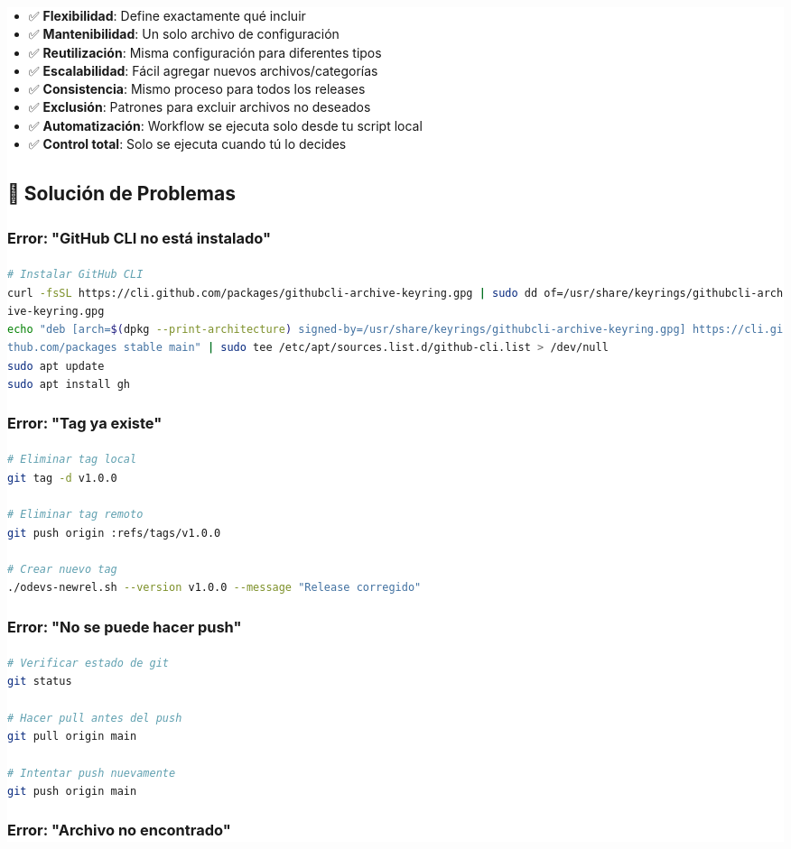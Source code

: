 - ✅ **Flexibilidad**: Define exactamente qué incluir
- ✅ **Mantenibilidad**: Un solo archivo de configuración
- ✅ **Reutilización**: Misma configuración para diferentes tipos
- ✅ **Escalabilidad**: Fácil agregar nuevos archivos/categorías
- ✅ **Consistencia**: Mismo proceso para todos los releases
- ✅ **Exclusión**: Patrones para excluir archivos no deseados
- ✅ **Automatización**: Workflow se ejecuta solo desde tu script local
- ✅ **Control total**: Solo se ejecuta cuando tú lo decides

## 🐛 Solución de Problemas

### Error: "GitHub CLI no está instalado"

```bash
# Instalar GitHub CLI
curl -fsSL https://cli.github.com/packages/githubcli-archive-keyring.gpg | sudo dd of=/usr/share/keyrings/githubcli-archive-keyring.gpg
echo "deb [arch=$(dpkg --print-architecture) signed-by=/usr/share/keyrings/githubcli-archive-keyring.gpg] https://cli.github.com/packages stable main" | sudo tee /etc/apt/sources.list.d/github-cli.list > /dev/null
sudo apt update
sudo apt install gh
```

### Error: "Tag ya existe"

```bash
# Eliminar tag local
git tag -d v1.0.0

# Eliminar tag remoto
git push origin :refs/tags/v1.0.0

# Crear nuevo tag
./odevs-newrel.sh --version v1.0.0 --message "Release corregido"
```

### Error: "No se puede hacer push"

```bash
# Verificar estado de git
git status

# Hacer pull antes del push
git pull origin main

# Intentar push nuevamente
git push origin main
```

### Error: "Archivo no encontrado"
